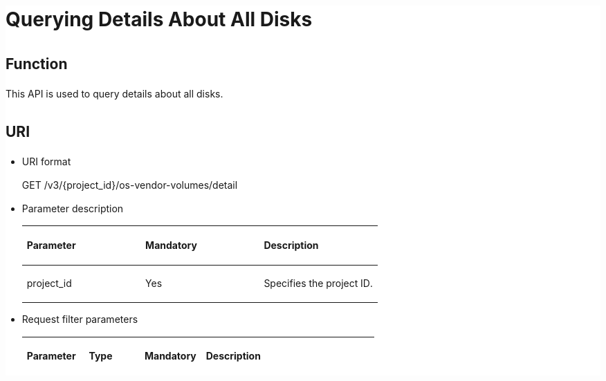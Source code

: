 # Querying Details About All Disks<a name="evs_04_3004"></a>

## Function<a name="section60214390"></a>

This API is used to query details about all disks.

## URI<a name="section5058598"></a>

-   URI format

    GET /v3/\{project\_id\}/os-vendor-volumes/detail

-   Parameter description

    <a name="table58294385"></a>
    <table><thead align="left"><tr id="row24683273"><th class="cellrowborder" valign="top" width="33.33333333333333%" id="mcps1.1.4.1.1"><p id="p53188122"><a name="p53188122"></a><a name="p53188122"></a>Parameter</p>
    </th>
    <th class="cellrowborder" valign="top" width="33.33333333333333%" id="mcps1.1.4.1.2"><p id="p13270664"><a name="p13270664"></a><a name="p13270664"></a>Mandatory</p>
    </th>
    <th class="cellrowborder" valign="top" width="33.33333333333333%" id="mcps1.1.4.1.3"><p id="p1182010"><a name="p1182010"></a><a name="p1182010"></a>Description</p>
    </th>
    </tr>
    </thead>
    <tbody><tr id="row28634009"><td class="cellrowborder" valign="top" width="33.33333333333333%" headers="mcps1.1.4.1.1 "><p id="p37653388"><a name="p37653388"></a><a name="p37653388"></a>project_id</p>
    </td>
    <td class="cellrowborder" valign="top" width="33.33333333333333%" headers="mcps1.1.4.1.2 "><p id="p30025596"><a name="p30025596"></a><a name="p30025596"></a>Yes</p>
    </td>
    <td class="cellrowborder" valign="top" width="33.33333333333333%" headers="mcps1.1.4.1.3 "><p id="p16154192"><a name="p16154192"></a><a name="p16154192"></a>Specifies the project ID.</p>
    </td>
    </tr>
    </tbody>
    </table>

-   Request filter parameters

    <a name="evs_04_2010_table48630339152531"></a>
    <table><thead align="left"><tr id="evs_04_2010_row30502978152531"><th class="cellrowborder" valign="top" width="17.5982401759824%" id="mcps1.1.5.1.1"><p id="evs_04_2010_p54822134152531"><a name="evs_04_2010_p54822134152531"></a><a name="evs_04_2010_p54822134152531"></a>Parameter</p>
    </th>
    <th class="cellrowborder" valign="top" width="15.798420157984202%" id="mcps1.1.5.1.2"><p id="evs_04_2010_p11407863152531"><a name="evs_04_2010_p11407863152531"></a><a name="evs_04_2010_p11407863152531"></a>Type</p>
    </th>
    <th class="cellrowborder" valign="top" width="17.418258174182583%" id="mcps1.1.5.1.3"><p id="evs_04_2010_p51621676152531"><a name="evs_04_2010_p51621676152531"></a><a name="evs_04_2010_p51621676152531"></a>Mandatory</p>
    </th>
    <th class="cellrowborder" valign="top" width="49.185081491850816%" id="mcps1.1.5.1.4"><p id="evs_04_2010_p20606205152531"><a name="evs_04_2010_p20606205152531"></a><a name="evs_04_2010_p20606205152531"></a>Description</p>
    </th>
    </tr>
    </thead>